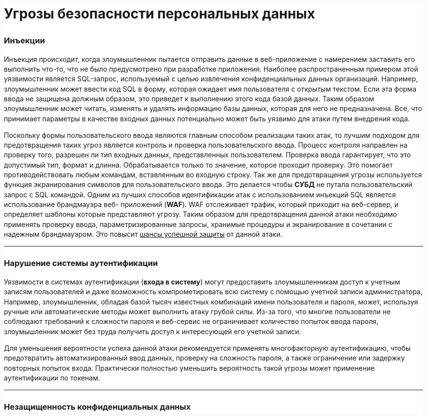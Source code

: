 # Угрозы безопасности персональных данных

### Инъекции

Инъекция происходит, когда злоумышленник пытается отправить данные в веб-приложение с намерением заставить его выполнить что-то, что не было предусмотрено при разработке приложения. Наиболее распространенным примером этой уязвимости является SQL-запрос, используемый с целью извлечения конфиденциальных данных организаций. Например, злоумышленник может ввести код SQL в форму, которая ожидает имя пользователя с открытым текстом. Если эта форма ввода не защищена должным образом, это приведет к выполнению этого кода базой данных. Таким образом злоумышленник может читать, изменять и удалять информацию базы данных, которая для него не предназначена. Все, что принимает параметры в качестве входных данных потенциально может быть уязвимо для атаки путем внедрения кода.

Поскольку формы пользовательского ввода являются главным способом реализации таких атак, то лучшим подходом для предотвращения таких угроз является контроль и проверка пользовательского ввода. Процесс контроля направлен на проверку того, разрешен ли тип входных данных, представленных пользователем. Проверка ввода гарантирует, что это допустимый тип, формат и длинна. Обрабатывается только то значение, которое проходит проверку. Это помогает противодействовать любым командам, вставленным во входную строку. Так же для предотвращения угрозы используется функция экранирования символов для пользовательского ввода. Это делается чтобы **СУБД** не путала пользовательский запрос с SQL командой. Одним из лучших способов идентификации атак с использованием инъекций SQL является использование брандмауэра веб- приложений (**WAF**). WAF отслеживает трафик, который приходит на веб-сервер, и определяет шаблоны которые представляют угрозу. Таким образом для предотвращения данной атаки необходимо применять проверку ввода, параметризированные запросы, хранимые процедуры и экранирование в сочетании с надежным брандмауэром. Это повысит [шансы успешной защиты](https://wiki.merionet.ru/seti/57/osnovy-zashhity-personalnyx-dannyx/) от данной атаки.

---

### Нарушение системы аутентификации

Уязвимости в системах аутентификации (**входа в систему**) могут предоставить злоумышленникам доступ к учетным записям пользователей и даже возможность компрометировать всю систему с помощью учетной записи администратора, Например, злоумышленник, обладая базой тысяч известных комбинаций имени пользователя и пароля, может, используя ручные или автоматические методы может выполнить атаку грубой силы. Из-за того, что многие пользователи не соблюдают требований к сложности пароля и веб-сервис не ограничивает количество попыток ввода пароля, злоумышленник может без труда получить доступ к интересующей его учетной записи.

Для уменьшения вероятности успеха данной атаки рекомендуется применять многофакторную аутентификацию, чтобы предотвратить автоматизированный ввод данных, проверку на сложность пароля, а также ограничение или задержку повторных попыток входа. Практически полностью уменьшить вероятность такой угрозы может применение аутентификации по токенам.

---

### Незащищенность конфиденциальных данных
